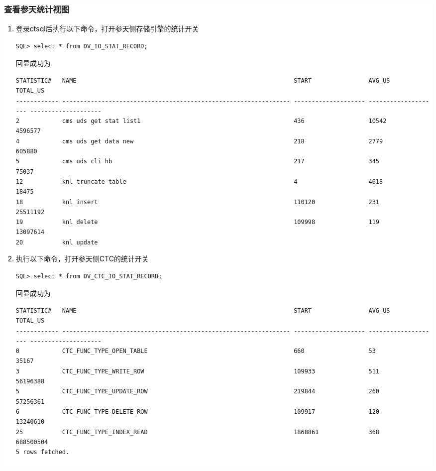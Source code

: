 ### 查看参天统计视图<a name="ZH-CN_TOPIC_0000002123144217"></a>

1.  登录ctsql后执行以下命令，打开参天侧存储引擎的统计开关

    ```
    SQL> select * from DV_IO_STAT_RECORD;        
    ```

    回显成功为

    ```
    STATISTIC#   NAME                                                             START                AVG_US               TOTAL_US            
    ------------ ---------------------------------------------------------------- -------------------- -------------------- --------------------
    2            cms uds get stat list1                                           436                  10542                4596577             
    4            cms uds get data new                                             218                  2779                 605880              
    5            cms uds cli hb                                                   217                  345                  75037               
    12           knl truncate table                                               4                    4618                 18475               
    18           knl insert                                                       110120               231                  25511192            
    19           knl delete                                                       109998               119                  13097614            
    20           knl update                                      
    ```

2.  执行以下命令，打开参天侧CTC的统计开关

    ```
    SQL> select * from DV_CTC_IO_STAT_RECORD;        
    ```

    回显成功为

    ```
    STATISTIC#   NAME                                                             START                AVG_US               TOTAL_US            
    ------------ ---------------------------------------------------------------- -------------------- -------------------- --------------------
    0            CTC_FUNC_TYPE_OPEN_TABLE                                         660                  53                   35167               
    3            CTC_FUNC_TYPE_WRITE_ROW                                          109933               511                  56196388            
    5            CTC_FUNC_TYPE_UPDATE_ROW                                         219844               260                  57256361            
    6            CTC_FUNC_TYPE_DELETE_ROW                                         109917               120                  13240610            
    25           CTC_FUNC_TYPE_INDEX_READ                                         1868861              368                  688500504           
    5 rows fetched.
    